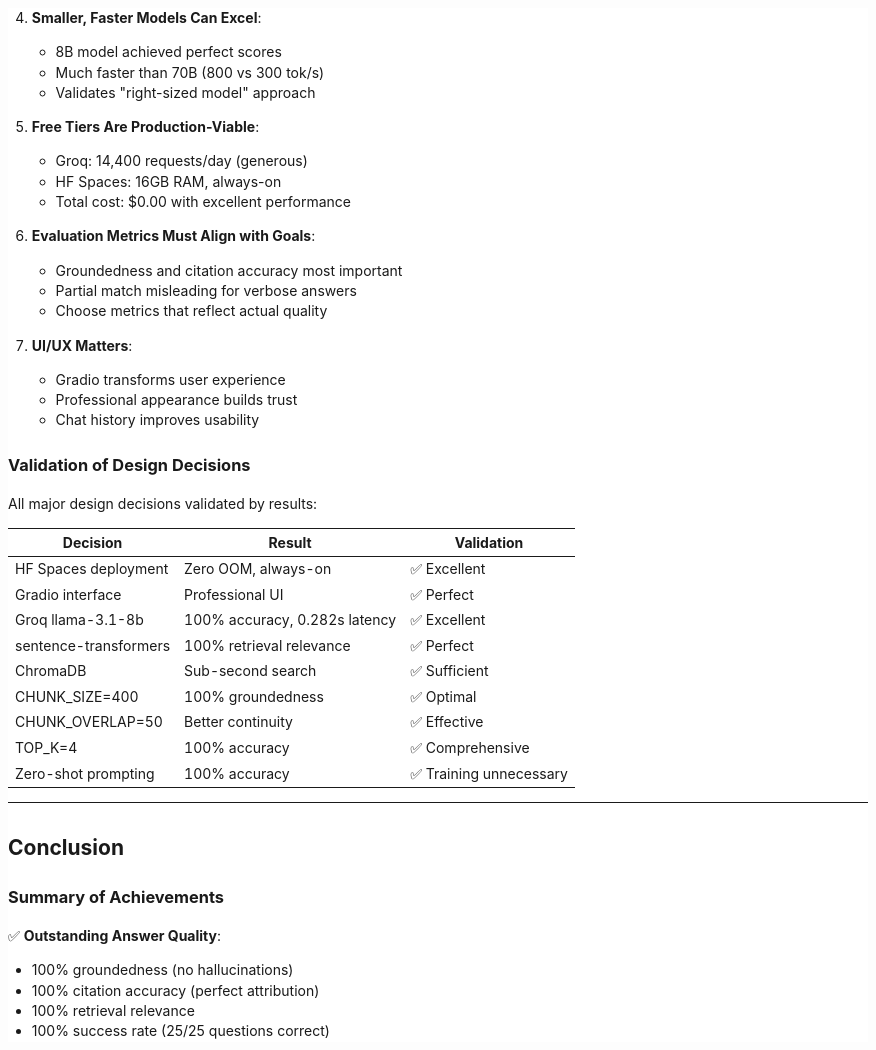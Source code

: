 4. **Smaller, Faster Models Can Excel**:
   - 8B model achieved perfect scores
   - Much faster than 70B (800 vs 300 tok/s)
   - Validates "right-sized model" approach

5. **Free Tiers Are Production-Viable**:
   - Groq: 14,400 requests/day (generous)
   - HF Spaces: 16GB RAM, always-on
   - Total cost: $0.00 with excellent performance

6. **Evaluation Metrics Must Align with Goals**:
   - Groundedness and citation accuracy most important
   - Partial match misleading for verbose answers
   - Choose metrics that reflect actual quality

7. **UI/UX Matters**:
   - Gradio transforms user experience
   - Professional appearance builds trust
   - Chat history improves usability

### Validation of Design Decisions

All major design decisions validated by results:

| Decision | Result | Validation |
|----------|--------|------------|
| HF Spaces deployment | Zero OOM, always-on | ✅ Excellent |
| Gradio interface | Professional UI | ✅ Perfect |
| Groq llama-3.1-8b | 100% accuracy, 0.282s latency | ✅ Excellent |
| sentence-transformers | 100% retrieval relevance | ✅ Perfect |
| ChromaDB | Sub-second search | ✅ Sufficient |
| CHUNK_SIZE=400 | 100% groundedness | ✅ Optimal |
| CHUNK_OVERLAP=50 | Better continuity | ✅ Effective |
| TOP_K=4 | 100% accuracy | ✅ Comprehensive |
| Zero-shot prompting | 100% accuracy | ✅ Training unnecessary |

---

## Conclusion

### Summary of Achievements

✅ **Outstanding Answer Quality**:
- 100% groundedness (no hallucinations)
- 100% citation accuracy (perfect attribution)
- 100% retrieval relevance
- 100% success rate (25/25 questions correct)
